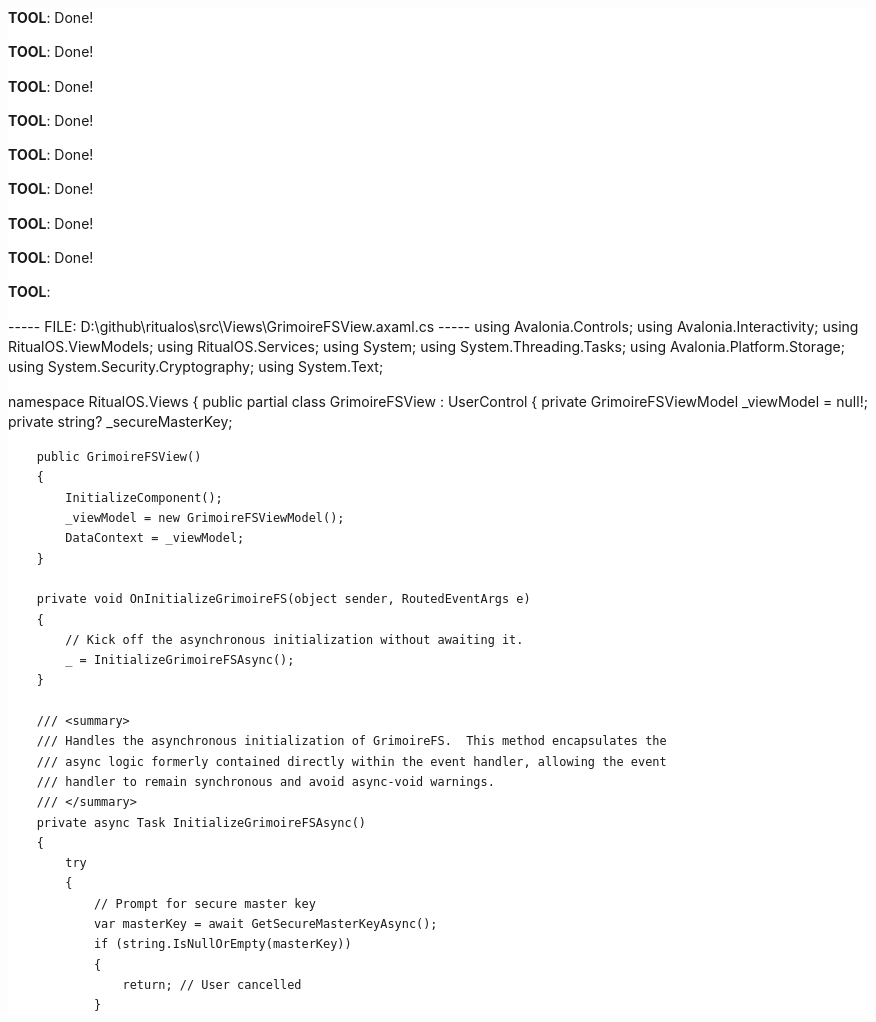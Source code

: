 **TOOL**: Done!

**TOOL**: Done!

**TOOL**: Done!

**TOOL**: Done!

**TOOL**: Done!

**TOOL**: Done!

**TOOL**: Done!

**TOOL**: Done!

**TOOL**: </Grid>
</Window> 



----- FILE: D:\github\ritualos\src\Views\GrimoireFSView.axaml.cs -----
using Avalonia.Controls;
using Avalonia.Interactivity;
using RitualOS.ViewModels;
using RitualOS.Services;
using System;
using System.Threading.Tasks;
using Avalonia.Platform.Storage;
using System.Security.Cryptography;
using System.Text;

namespace RitualOS.Views
{
    public partial class GrimoireFSView : UserControl
    {
        private GrimoireFSViewModel _viewModel = null!;
        private string? _secureMasterKey;

        public GrimoireFSView()
        {
            InitializeComponent();
            _viewModel = new GrimoireFSViewModel();
            DataContext = _viewModel;
        }

        private void OnInitializeGrimoireFS(object sender, RoutedEventArgs e)
        {
            // Kick off the asynchronous initialization without awaiting it.
            _ = InitializeGrimoireFSAsync();
        }

        /// <summary>
        /// Handles the asynchronous initialization of GrimoireFS.  This method encapsulates the
        /// async logic formerly contained directly within the event handler, allowing the event
        /// handler to remain synchronous and avoid async-void warnings.
        /// </summary>
        private async Task InitializeGrimoireFSAsync()
        {
            try
            {
                // Prompt for secure master key
                var masterKey = await GetSecureMasterKeyAsync();
                if (string.IsNullOrEmpty(masterKey))
                {
                    return; // User cancelled
                }
